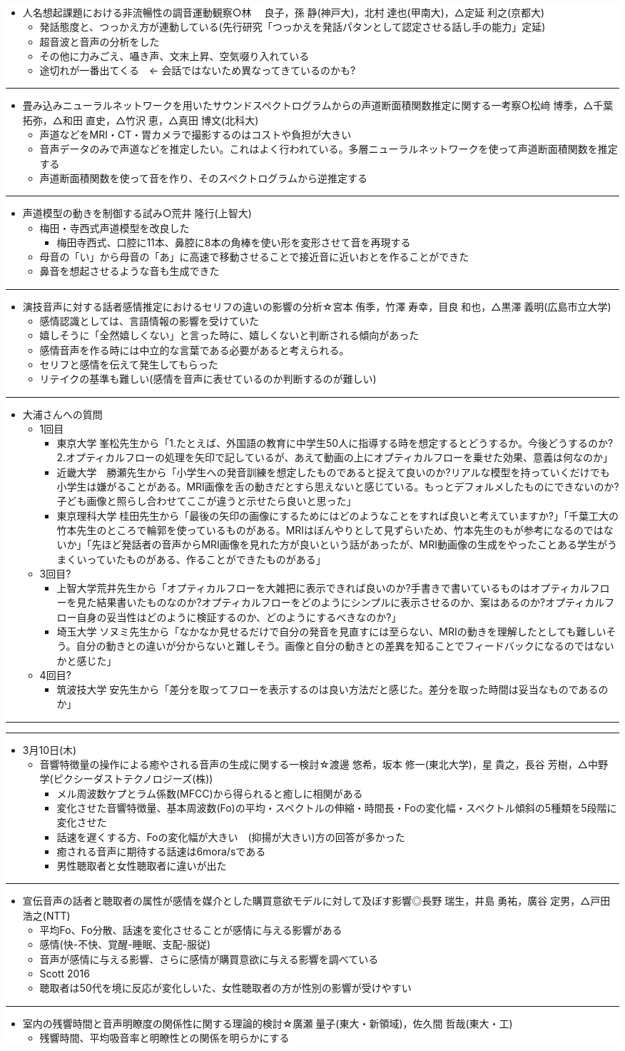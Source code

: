   - 人名想起課題における非流暢性の調音運動観察○林　 良子，孫 静(神戸大)，北村 達也(甲南大)，△定延 利之(京都大)
    - 発話態度と、つっかえ方が連動している(先行研究「つっかえを発話パタンとして認定させる話し手の能力」定延)
    - 超音波と音声の分析をした
    - その他に力みごえ、囁き声、文末上昇、空気啜り入れている
    - 途切れが一番出てくる　← 会話ではないため異なってきているのかも?

***
  - 畳み込みニューラルネットワークを用いたサウンドスペクトログラムからの声道断面積関数推定に関する一考察○松﨑 博季，△千葉 拓弥，△和田 直史，△竹沢 恵，△真田 博文(北科大)
    - 声道などをMRI・CT・胃カメラで撮影するのはコストや負担が大きい
    - 音声データのみで声道などを推定したい。これはよく行われている。多層ニューラルネットワークを使って声道断面積関数を推定する
    - 声道断面積関数を使って音を作り、そのスペクトログラムから逆推定する
***
  - 声道模型の動きを制御する試み○荒井 隆行(上智大)
    - 梅田・寺西式声道模型を改良した
      - 梅田寺西式、口腔に11本、鼻腔に8本の角棒を使い形を変形させて音を再現する
    - 母音の「い」から母音の「あ」に高速で移動させることで接近音に近いおとを作ることができた
    - 鼻音を想起させるような音も生成できた
***
  - 演技音声に対する話者感情推定におけるセリフの違いの影響の分析☆宮本 侑季，竹澤 寿幸，目良 和也，△黒澤 義明(広島市立大学)
    - 感情認識としては、言語情報の影響を受けていた
    - 嬉しそうに「全然嬉しくない」と言った時に、嬉しくないと判断される傾向があった
    - 感情音声を作る時には中立的な言葉である必要があると考えられる。
    - セリフと感情を伝えて発生してもらった
    - リテイクの基準も難しい(感情を音声に表せているのか判断するのが難しい)

***
  - 大浦さんへの質問
     - 1回目
       - 東京大学 峯松先生から「1.たとえば、外国語の教育に中学生50人に指導する時を想定するとどうするか。今後どうするのか?2.オプティカルフローの処理を矢印で記しているが、あえて動画の上にオプティカルフローを乗せた効果、意義は何なのか」
       - 近畿大学　勝瀬先生から「小学生への発音訓練を想定したものであると捉えて良いのか?リアルな模型を持っていくだけでも小学生は嫌がることがある。MRI画像を舌の動きだとすら思えないと感じている。もっとデフォルメしたものにできないのか?子ども画像と照らし合わせてここが違うと示せたら良いと思った」
       - 東京理科大学 桂田先生から「最後の矢印の画像にするためにはどのようなことをすれば良いと考えていますか?」「千葉工大の竹本先生のところで輪郭を使っているものがある。MRIはぼんやりとして見ずらいため、竹本先生のもが参考になるのではないか」「先ほど発話者の音声からMRI画像を見れた方が良いという話があったが、MRI動画像の生成をやったことある学生がうまくいっていたものがある、作ることができたものがある」
     - 3回目?
       - 上智大学荒井先生から「オプティカルフローを大雑把に表示できれば良いのか?手書きで書いているものはオプティカルフローを見た結果書いたものなのか?オプティカルフローをどのようにシンプルに表示させるのか、案はあるのか?オプティカルフロー自身の妥当性はどのように検証するのか、どのようにするべきなのか?」
       - 埼玉大学 ソヌミ先生から「なかなか見せるだけで自分の発音を見直すには至らない、MRIの動きを理解したとしても難しいそう。自分の動きとの違いが分からないと難しそう。画像と自分の動きとの差異を知ることでフィードバックになるのではないかと感じた」
     - 4回目?
       - 筑波技大学 安先生から「差分を取ってフローを表示するのは良い方法だと感じた。差分を取った時間は妥当なものであるのか」
***

***
- 3月10日(木)
  - 音響特徴量の操作による癒やされる音声の生成に関する一検討☆渡邊 悠希，坂本 修一(東北大学)，星 貴之，長谷 芳樹，△中野 学(ピクシーダストテクノロジーズ(株))
    - メル周波数ケプとラム係数(MFCC)から得られると癒しに相関がある
    - 変化させた音響特徴量、基本周波数(Fo)の平均・スペクトルの伸縮・時間長・Foの変化幅・スペクトル傾斜の5種類を5段階に変化させた
    - 話速を遅くする方、Foの変化幅が大きい　(抑揚が大きい)方の回答が多かった
    - 癒される音声に期待する話速は6mora/sである
    - 男性聴取者と女性聴取者に違いが出た
***
  - 宣伝音声の話者と聴取者の属性が感情を媒介とした購買意欲モデルに対して及ぼす影響◎長野 瑞生，井島 勇祐，廣谷 定男，△戸田 浩之(NTT)
    - 平均Fo、Fo分散、話速を変化させることが感情に与える影響がある
    - 感情(快-不快、覚醒-睡眠、支配-服従)
    - 音声が感情に与える影響、さらに感情が購買意欲に与える影響を調べている
    - Scott 2016
    - 聴取者は50代を境に反応が変化しいた、女性聴取者の方が性別の影響が受けやすい
***
  - 室内の残響時間と音声明瞭度の関係性に関する理論的検討☆廣瀬 量子(東大・新領域)，佐久間 哲哉(東大・工)
    - 残響時間、平均吸音率と明瞭性との関係を明らかにする
